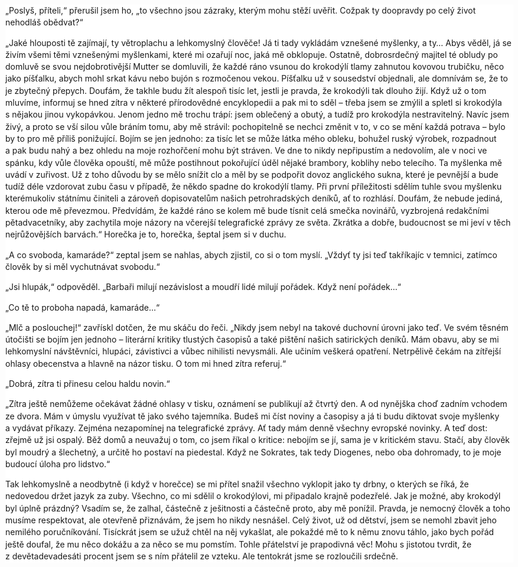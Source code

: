 „Poslyš, příteli,“ přerušil jsem ho, „to všechno jsou zázraky, kterým mohu stěží uvěřit. Cožpak ty doopravdy po celý život nehodláš obědvat?“

„Jaké hlouposti tě zajímají, ty větroplachu a lehkomyslný člověče! Já ti tady vykládám vznešené myšlenky, a ty… Abys věděl, já se živím všemi těmi vznešenými myšlenkami, které mi ozařují noc, jaká mě obklopuje. Ostatně, dobrosrdečný majitel té obludy po domluvě se svou nejdobrotivější Mutter se domluvili, že každé ráno vsunou do krokodýlí tlamy zahnutou kovovou trubičku, něco jako píšťalku, abych mohl srkat kávu nebo bujón s rozmočenou vekou. Píšťalku už v sousedství objednali, ale domnívám se, že to je zbytečný přepych. Doufám, že takhle budu žít alespoň tisíc let, jestli je pravda, že krokodýli tak dlouho žijí. Když už o tom mluvíme, informuj se hned zítra v některé přírodovědné encyklopedii a pak mi to sděl – třeba jsem se zmýlil a spletl si krokodýla s nějakou jinou vykopávkou. Jenom jedno mě trochu trápí: jsem oblečený a obutý, a tudíž pro krokodýla nestravitelný. Navíc jsem živý, a proto se vší silou vůle bráním tomu, aby mě strávil: pochopitelně se nechci změnit v to, v co se mění každá potrava – bylo by to pro mě příliš ponižující. Bojím se jen jednoho: za tisíc let se může látka mého obleku, bohužel ruský výrobek, rozpadnout a pak budu nahý a bez ohledu na moje rozhořčení mohu být stráven. Ve dne to nikdy nepřipustím a nedovolím, ale v noci ve spánku, kdy vůle člověka opouští, mě může postihnout pokořující úděl nějaké brambory, koblihy nebo telecího. Ta myšlenka mě uvádí v zuřivost. Už z toho důvodu by se mělo snížit clo a měl by se podpořit dovoz anglického sukna, které je pevnější a bude tudíž déle vzdorovat zubu času v případě, že někdo spadne do krokodýlí tlamy. Při první příležitosti sdělím tuhle svou myšlenku kterémukoliv státnímu činiteli a zároveň dopisovatelům našich petrohradských deníků, ať to rozhlásí. Doufám, že nebude jediná, kterou ode mě převezmou. Předvídám, že každé ráno se kolem mě bude tísnit celá smečka novinářů, vyzbrojená redakčními pětadvacetníky, aby zachytila moje názory na včerejší telegrafické zprávy ze světa. Zkrátka a dobře, budoucnost se mi jeví v těch nejrůžovějších barvách.“ Horečka je to, horečka, šeptal jsem si v duchu.

„A co svoboda, kamaráde?“ zeptal jsem se nahlas, abych zjistil, co si o tom myslí. „Vždyť ty jsi teď takříkajíc v temnici, zatímco člověk by si měl vychutnávat svobodu.“

„Jsi hlupák,“ odpověděl. „Barbaři milují nezávislost a moudří lidé milují pořádek. Když není pořádek…“

„Co tě to proboha napadá, kamaráde…“

„Mlč a poslouchej!“ zavřískl dotčen, že mu skáču do řeči. „Nikdy jsem nebyl na takové duchovní úrovni jako teď. Ve svém těsném útočišti se bojím jen jednoho – literární kritiky tlustých časopisů a také pištění našich satirických deníků. Mám obavu, aby se mi lehkomyslní návštěvníci, hlupáci, závistivci a vůbec nihilisti nevysmáli. Ale učiním veškerá opatření. Netrpělivě čekám na zítřejší ohlasy obecenstva a hlavně na názor tisku. O tom mi hned zítra referuj.“

„Dobrá, zítra ti přinesu celou haldu novin.“

„Zítra ještě nemůžeme očekávat žádné ohlasy v tisku, oznámení se publikují až čtvrtý den. A od nynějška choď zadním vchodem ze dvora. Mám v úmyslu využívat tě jako svého tajemníka. Budeš mi číst noviny a časopisy a já ti budu diktovat svoje myšlenky a vydávat příkazy. Zejména nezapomínej na telegrafické zprávy. Ať tady mám denně všechny evropské novinky. A teď dost: zřejmě už jsi ospalý. Běž domů a neuvažuj o tom, co jsem říkal o kritice: nebojím se jí, sama je v kritickém stavu. Stačí, aby člověk byl moudrý a šlechetný, a určitě ho postaví na piedestal. Když ne Sokrates, tak tedy Diogenes, nebo oba dohromady, to je moje budoucí úloha pro lidstvo.“

Tak lehkomyslně a neodbytně (i když v horečce) se mi přítel snažil všechno vyklopit jako ty drbny, o kterých se říká, že nedovedou držet jazyk za zuby. Všechno, co mi sdělil o krokodýlovi, mi připadalo krajně podezřelé. Jak je možné, aby krokodýl byl úplně prázdný? Vsadím se, že zalhal, částečně z ješitnosti a částečně proto, aby mě ponížil. Pravda, je nemocný člověk a toho musíme respektovat, ale otevřeně přiznávám, že jsem ho nikdy nesnášel. Celý život, už od dětství, jsem se nemohl zbavit jeho nemilého poručníkování. Tisíckrát jsem se užuž chtěl na něj vykašlat, ale pokaždé mě to k němu znovu táhlo, jako bych pořád ještě doufal, že mu něco dokážu a za něco se mu pomstím. Tohle přátelství je prapodivná věc! Mohu s jistotou tvrdit, že z devětadevadesáti procent jsem se s ním přátelil ze vzteku. Ale tentokrát jsme se rozloučili srdečně.

